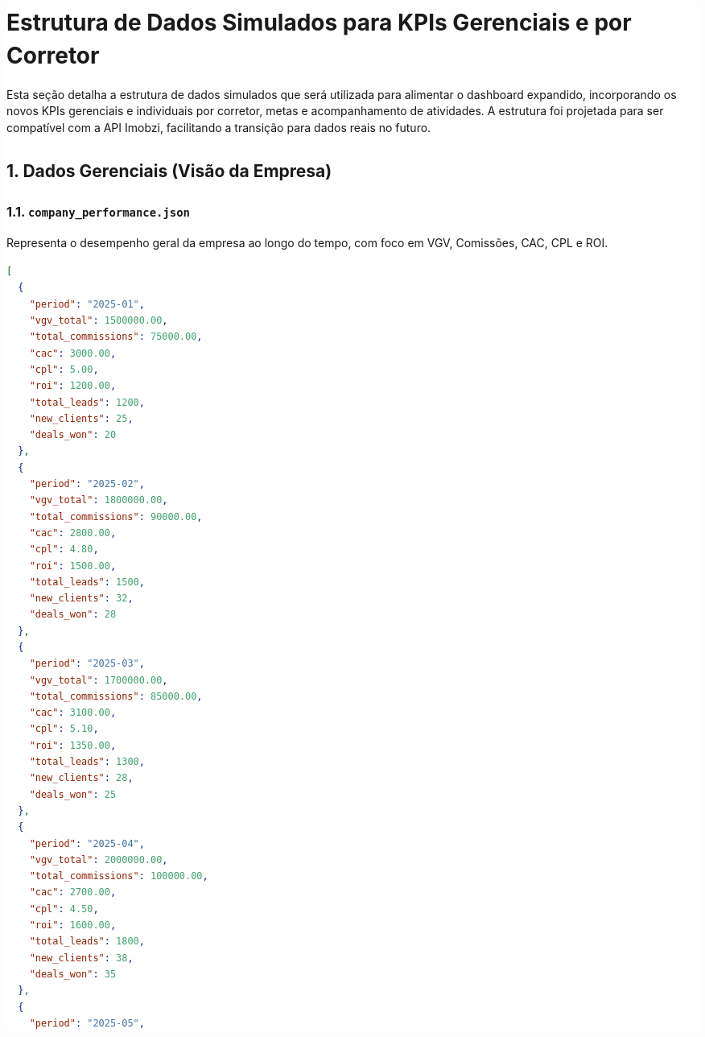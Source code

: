 # Estrutura de Dados Simulados para KPIs Gerenciais e por Corretor

Esta seção detalha a estrutura de dados simulados que será utilizada para alimentar o dashboard expandido, incorporando os novos KPIs gerenciais e individuais por corretor, metas e acompanhamento de atividades. A estrutura foi projetada para ser compatível com a API Imobzi, facilitando a transição para dados reais no futuro.

## 1. Dados Gerenciais (Visão da Empresa)

### 1.1. `company_performance.json`

Representa o desempenho geral da empresa ao longo do tempo, com foco em VGV, Comissões, CAC, CPL e ROI.

```json
[
  {
    "period": "2025-01",
    "vgv_total": 1500000.00,
    "total_commissions": 75000.00,
    "cac": 3000.00,
    "cpl": 5.00,
    "roi": 1200.00,
    "total_leads": 1200,
    "new_clients": 25,
    "deals_won": 20
  },
  {
    "period": "2025-02",
    "vgv_total": 1800000.00,
    "total_commissions": 90000.00,
    "cac": 2800.00,
    "cpl": 4.80,
    "roi": 1500.00,
    "total_leads": 1500,
    "new_clients": 32,
    "deals_won": 28
  },
  {
    "period": "2025-03",
    "vgv_total": 1700000.00,
    "total_commissions": 85000.00,
    "cac": 3100.00,
    "cpl": 5.10,
    "roi": 1350.00,
    "total_leads": 1300,
    "new_clients": 28,
    "deals_won": 25
  },
  {
    "period": "2025-04",
    "vgv_total": 2000000.00,
    "total_commissions": 100000.00,
    "cac": 2700.00,
    "cpl": 4.50,
    "roi": 1600.00,
    "total_leads": 1800,
    "new_clients": 38,
    "deals_won": 35
  },
  {
    "period": "2025-05",
```